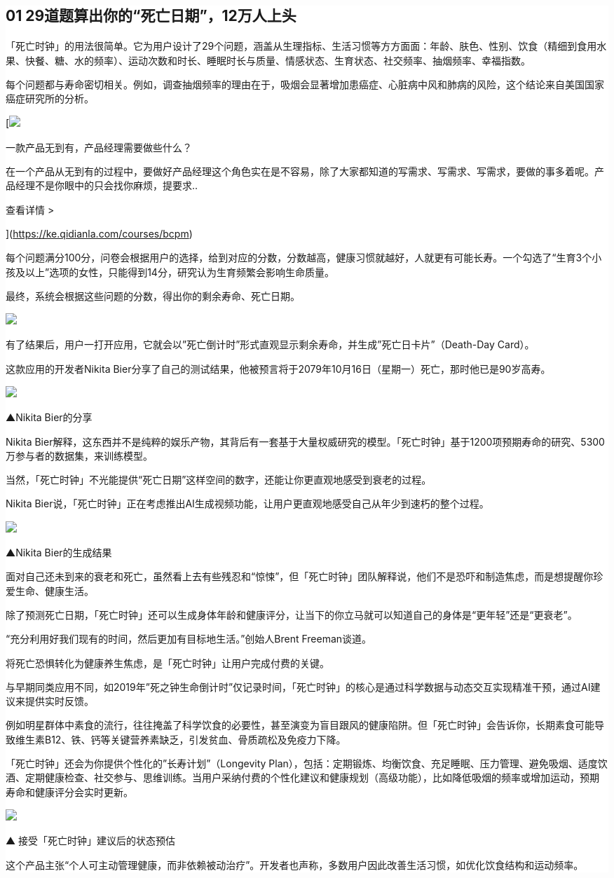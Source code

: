 ## 01 29道题算出你的“死亡日期”，12万人上头

「死亡时钟」的用法很简单。它为用户设计了29个问题，涵盖从生理指标、生活习惯等方方面面：年龄、肤色、性别、饮食（精细到食用水果、快餐、糖、水的频率）、运动次数和时长、睡眠时长与质量、情感状态、生育状态、社交频率、抽烟频率、幸福指数。

每个问题都与寿命密切相关。例如，调查抽烟频率的理由在于，吸烟会显著增加患癌症、心脏病中风和肺病的风险，这个结论来自美国国家癌症研究所的分析。

[![](https://image.woshipm.com/2023/08/02/58dc678c-30e3-11ee-88e7-00163e0b5ff3.png)

一款产品无到有，产品经理需要做些什么？

在一个产品从无到有的过程中，要做好产品经理这个角色实在是不容易，除了大家都知道的写需求、写需求、写需求，要做的事多着呢。产品经理不是你眼中的只会找你麻烦，提要求..

查看详情 >

](https://ke.qidianla.com/courses/bcpm)

每个问题满分100分，问卷会根据用户的选择，给到对应的分数，分数越高，健康习惯就越好，人就更有可能长寿。一个勾选了“生育3个小孩及以上”选项的女性，只能得到14分，研究认为生育频繁会影响生命质量。

最终，系统会根据这些问题的分数，得出你的剩余寿命、死亡日期。

![](https://image.woshipm.com/2025/03/04/24237050-f895-11ef-8819-00163e09d72f.jpg)

有了结果后，用户一打开应用，它就会以”死亡倒计时”形式直观显示剩余寿命，并生成”死亡日卡片”（Death-Day Card）。

这款应用的开发者Nikita Bier分享了自己的测试结果，他被预言将于2079年10月16日（星期一）死亡，那时他已是90岁高寿。

![](https://image.woshipm.com/2025/03/04/24cd4e68-f895-11ef-8819-00163e09d72f.jpg)

▲Nikita Bier的分享

Nikita Bier解释，这东西并不是纯粹的娱乐产物，其背后有一套基于大量权威研究的模型。「死亡时钟」基于1200项预期寿命的研究、5300万参与者的数据集，来训练模型。

当然，「死亡时钟」不光能提供“死亡日期”这样空间的数字，还能让你更直观地感受到衰老的过程。

Nikita Bier说，「死亡时钟」正在考虑推出AI生成视频功能，让用户更直观地感受自己从年少到速朽的整个过程。

![](https://image.woshipm.com/2025/03/04/259552a0-f895-11ef-8819-00163e09d72f.jpg)

▲Nikita Bier的生成结果

面对自己还未到来的衰老和死亡，虽然看上去有些残忍和“惊悚”，但「死亡时钟」团队解释说，他们不是恐吓和制造焦虑，而是想提醒你珍爱生命、健康生活。

除了预测死亡日期，「死亡时钟」还可以生成身体年龄和健康评分，让当下的你立马就可以知道自己的身体是“更年轻”还是“更衰老”。

“充分利用好我们现有的时间，然后更加有目标地生活。”创始人Brent Freeman谈道。

将死亡恐惧转化为健康养生焦虑，是「死亡时钟」让用户完成付费的关键。

与早期同类应用不同，如2019年”死之钟生命倒计时”仅记录时间，「死亡时钟」的核心是通过科学数据与动态交互实现精准干预，通过AI建议来提供实时反馈。

例如明星群体中素食的流行，往往掩盖了科学饮食的必要性，甚至演变为盲目跟风的健康陷阱。但「死亡时钟」会告诉你，长期素食可能导致维生素B12、铁、钙等关键营养素缺乏，引发贫血、骨质疏松及免疫力下降。

「死亡时钟」还会为你提供个性化的”长寿计划”（Longevity Plan），包括：定期锻炼、均衡饮食、充足睡眠、压力管理、避免吸烟、适度饮酒、定期健康检查、社交参与、思维训练。当用户采纳付费的个性化建议和健康规划（高级功能），比如降低吸烟的频率或增加运动，预期寿命和健康评分会实时更新。

![](https://image.woshipm.com/2025/03/04/21f5de58-f895-11ef-8819-00163e09d72f.jpg)

▲ 接受「死亡时钟」建议后的状态预估

这个产品主张“个人可主动管理健康，而非依赖被动治疗”。开发者也声称，多数用户因此改善生活习惯，如优化饮食结构和运动频率。
